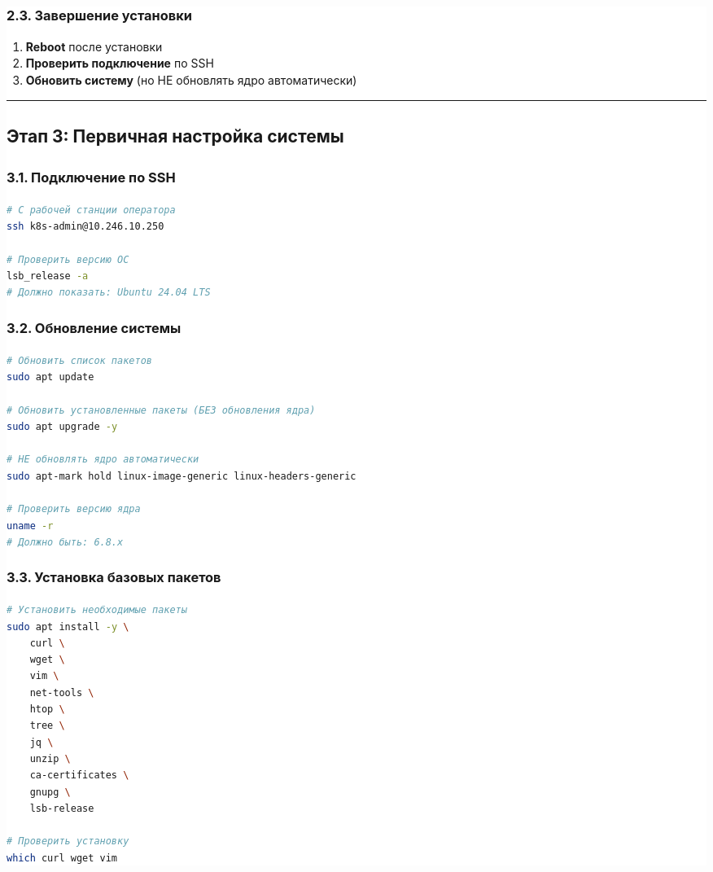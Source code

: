 ### 2.3. Завершение установки

1. **Reboot** после установки
2. **Проверить подключение** по SSH
3. **Обновить систему** (но НЕ обновлять ядро автоматически)

---

## Этап 3: Первичная настройка системы

### 3.1. Подключение по SSH

```bash
# С рабочей станции оператора
ssh k8s-admin@10.246.10.250

# Проверить версию ОС
lsb_release -a
# Должно показать: Ubuntu 24.04 LTS
```

### 3.2. Обновление системы

```bash
# Обновить список пакетов
sudo apt update

# Обновить установленные пакеты (БЕЗ обновления ядра)
sudo apt upgrade -y

# НЕ обновлять ядро автоматически
sudo apt-mark hold linux-image-generic linux-headers-generic

# Проверить версию ядра
uname -r
# Должно быть: 6.8.x
```

### 3.3. Установка базовых пакетов

```bash
# Установить необходимые пакеты
sudo apt install -y \
    curl \
    wget \
    vim \
    net-tools \
    htop \
    tree \
    jq \
    unzip \
    ca-certificates \
    gnupg \
    lsb-release

# Проверить установку
which curl wget vim
```

